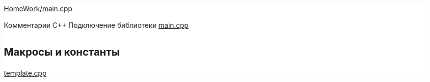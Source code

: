 [HomeWork/main.cpp](HomeWork/main.cpp)

Комментарии C++
Подключение библиотеки
[main.cpp](main.cpp)

Макросы и константы
-------------------
[template.cpp](template.cpp)


